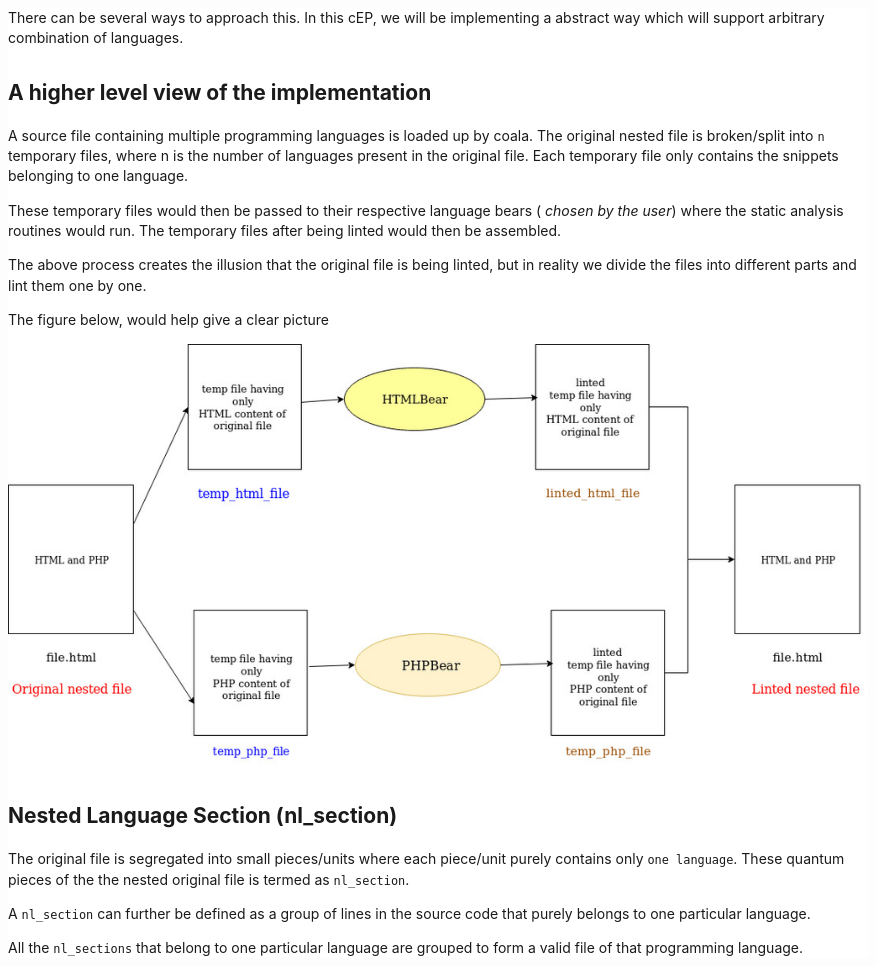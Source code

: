 There can be several ways to approach this. In this cEP, we will be implementing
a abstract way which will support arbitrary combination of languages.

## A higher level view of the implementation

A source file containing multiple programming languages is loaded up by coala. 
The original nested file is broken/split into `n` temporary files, where n is
the number of languages present in the original file. Each temporary file only
contains the snippets belonging to one language. 

These temporary files would then be passed to their respective language bears 
( _chosen by the user_) where the static analysis routines would run. The
temporary files after being linted would then be assembled. 

The above process creates the illusion that the original file is being linted, 
but in reality we divide the files into different parts and lint them one by 
one.

The figure below, would help give a clear picture

![higher_level_view](/assets/images/4-gsoc-overview-nested-languages/high_level_view_handle_nested.jpg)

## Nested Language Section (nl_section)

The original file is segregated into small pieces/units where each piece/unit
purely contains only `one language`. These quantum pieces of the the nested 
original file is termed as `nl_section`.

A `nl_section` can further be defined as a group of lines in the source code that
purely belongs to one particular language. 

All the `nl_sections` that belong to one particular language are grouped to form
a valid file of that programming language.
